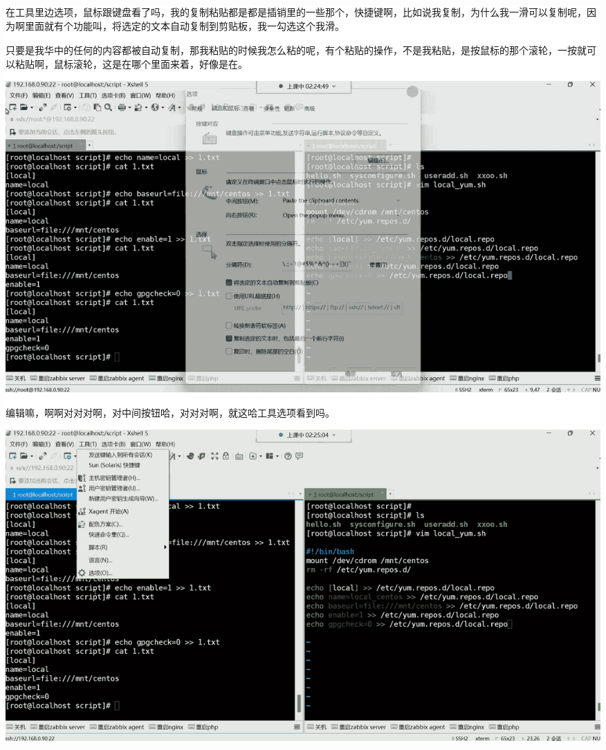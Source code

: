 在工具里边选项，鼠标跟键盘看了吗，我的复制粘贴都是都是插销里的一些那个，快捷键啊，比如说我复制，为什么我一滑可以复制呢，因为啊里面就有个功能叫，将选定的文本自动复制到剪贴板，我一勾选这个我滑。

只要是我华中的任何的内容都被自动复制，那我粘贴的时候我怎么粘的呢，有个粘贴的操作，不是我粘贴，是按鼠标的那个滚轮，一按就可以粘贴啊，鼠标滚轮，这是在哪个里面来着，好像是在。



![](img/4d2302053a8361ca991bf5d61515a657_13.png)

编辑嘛，啊啊对对对啊，对中间按钮哈，对对对啊，就这哈工具选项看到吗。

![](img/4d2302053a8361ca991bf5d61515a657_15.png)
